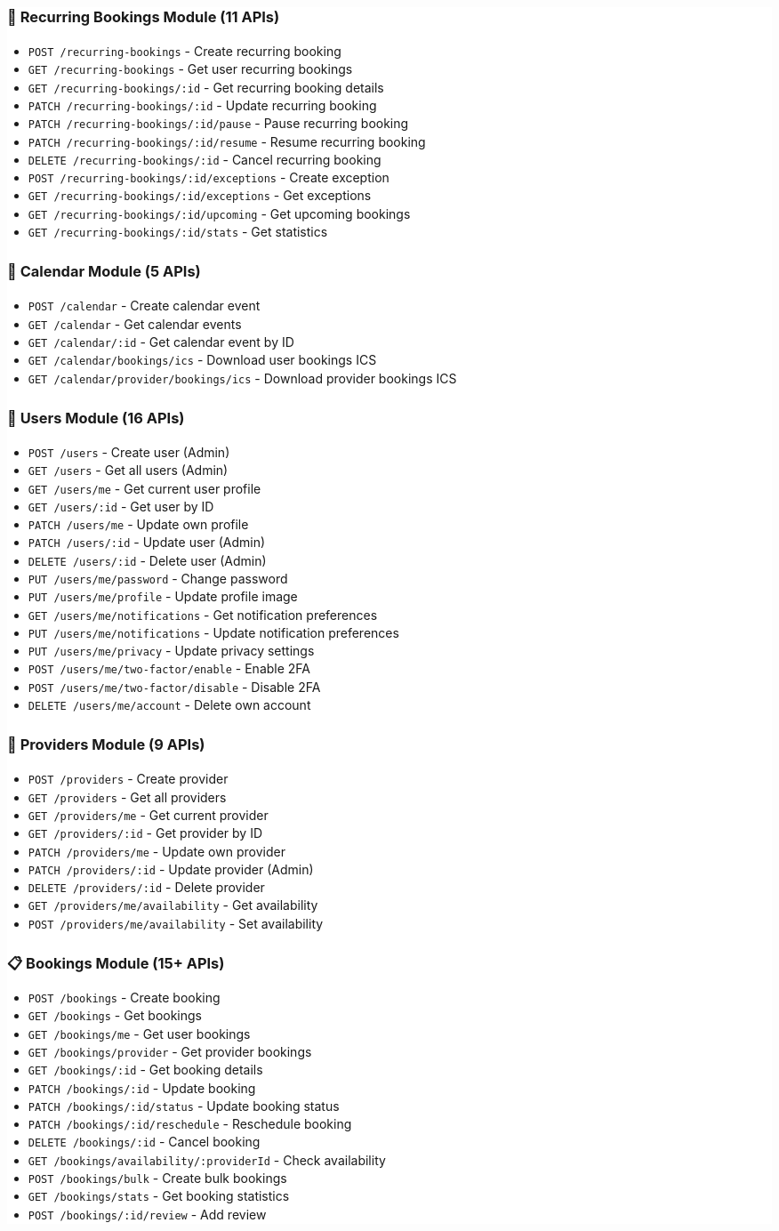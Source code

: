 ### 🔄 **Recurring Bookings Module** (11 APIs)
- `POST /recurring-bookings` - Create recurring booking
- `GET /recurring-bookings` - Get user recurring bookings
- `GET /recurring-bookings/:id` - Get recurring booking details
- `PATCH /recurring-bookings/:id` - Update recurring booking
- `PATCH /recurring-bookings/:id/pause` - Pause recurring booking
- `PATCH /recurring-bookings/:id/resume` - Resume recurring booking
- `DELETE /recurring-bookings/:id` - Cancel recurring booking
- `POST /recurring-bookings/:id/exceptions` - Create exception
- `GET /recurring-bookings/:id/exceptions` - Get exceptions
- `GET /recurring-bookings/:id/upcoming` - Get upcoming bookings
- `GET /recurring-bookings/:id/stats` - Get statistics

### 📅 **Calendar Module** (5 APIs)
- `POST /calendar` - Create calendar event
- `GET /calendar` - Get calendar events
- `GET /calendar/:id` - Get calendar event by ID
- `GET /calendar/bookings/ics` - Download user bookings ICS
- `GET /calendar/provider/bookings/ics` - Download provider bookings ICS

### 👤 **Users Module** (16 APIs)
- `POST /users` - Create user (Admin)
- `GET /users` - Get all users (Admin)
- `GET /users/me` - Get current user profile
- `GET /users/:id` - Get user by ID
- `PATCH /users/me` - Update own profile
- `PATCH /users/:id` - Update user (Admin)
- `DELETE /users/:id` - Delete user (Admin)
- `PUT /users/me/password` - Change password
- `PUT /users/me/profile` - Update profile image
- `GET /users/me/notifications` - Get notification preferences
- `PUT /users/me/notifications` - Update notification preferences
- `PUT /users/me/privacy` - Update privacy settings
- `POST /users/me/two-factor/enable` - Enable 2FA
- `POST /users/me/two-factor/disable` - Disable 2FA
- `DELETE /users/me/account` - Delete own account

### 🏪 **Providers Module** (9 APIs)
- `POST /providers` - Create provider
- `GET /providers` - Get all providers
- `GET /providers/me` - Get current provider
- `GET /providers/:id` - Get provider by ID
- `PATCH /providers/me` - Update own provider
- `PATCH /providers/:id` - Update provider (Admin)
- `DELETE /providers/:id` - Delete provider
- `GET /providers/me/availability` - Get availability
- `POST /providers/me/availability` - Set availability

### 📋 **Bookings Module** (15+ APIs)
- `POST /bookings` - Create booking
- `GET /bookings` - Get bookings
- `GET /bookings/me` - Get user bookings
- `GET /bookings/provider` - Get provider bookings
- `GET /bookings/:id` - Get booking details
- `PATCH /bookings/:id` - Update booking
- `PATCH /bookings/:id/status` - Update booking status
- `PATCH /bookings/:id/reschedule` - Reschedule booking
- `DELETE /bookings/:id` - Cancel booking
- `GET /bookings/availability/:providerId` - Check availability
- `POST /bookings/bulk` - Create bulk bookings
- `GET /bookings/stats` - Get booking statistics
- `POST /bookings/:id/review` - Add review